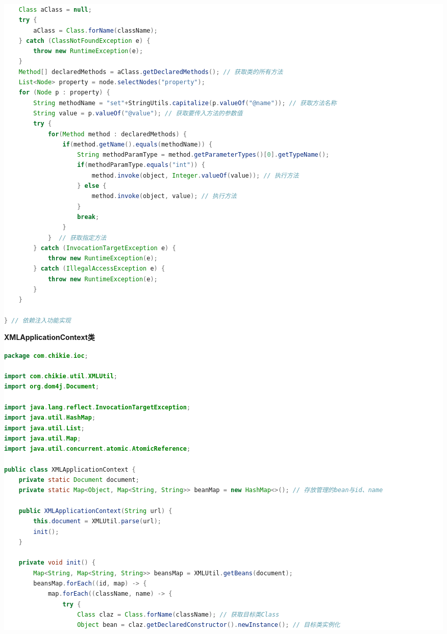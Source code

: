 ```java
    Class aClass = null;
    try {
        aClass = Class.forName(className);
    } catch (ClassNotFoundException e) {
        throw new RuntimeException(e);
    }
    Method[] declaredMethods = aClass.getDeclaredMethods(); // 获取类的所有方法
    List<Node> property = node.selectNodes("property");
    for (Node p : property) {
        String methodName = "set"+StringUtils.capitalize(p.valueOf("@name")); // 获取方法名称
        String value = p.valueOf("@value"); // 获取要传入方法的参数值
        try {
            for(Method method : declaredMethods) {
                if(method.getName().equals(methodName)) {
                    String methodParamType = method.getParameterTypes()[0].getTypeName();
                    if(methodParamType.equals("int")) {
                        method.invoke(object, Integer.valueOf(value)); // 执行方法
                    } else {
                        method.invoke(object, value); // 执行方法
                    }
                    break;
                }
            }  // 获取指定方法
        } catch (InvocationTargetException e) {
            throw new RuntimeException(e);
        } catch (IllegalAccessException e) {
            throw new RuntimeException(e);
        }
    }

} // 依赖注入功能实现
```



**XMLApplicationContext类**

```java
package com.chikie.ioc;

import com.chikie.util.XMLUtil;
import org.dom4j.Document;

import java.lang.reflect.InvocationTargetException;
import java.util.HashMap;
import java.util.List;
import java.util.Map;
import java.util.concurrent.atomic.AtomicReference;

public class XMLApplicationContext {
    private static Document document;
    private static Map<Object, Map<String, String>> beanMap = new HashMap<>(); // 存放管理的bean与id、name

    public XMLApplicationContext(String url) {
        this.document = XMLUtil.parse(url);
        init();
    }

    private void init() {
        Map<String, Map<String, String>> beansMap = XMLUtil.getBeans(document);
        beansMap.forEach((id, map) -> {
            map.forEach((className, name) -> {
                try {
                    Class claz = Class.forName(className); // 获取目标类Class
                    Object bean = claz.getDeclaredConstructor().newInstance(); // 目标类实例化
```

[^作者]: Chikie
[作者博客]: https://chikie920.github.io/